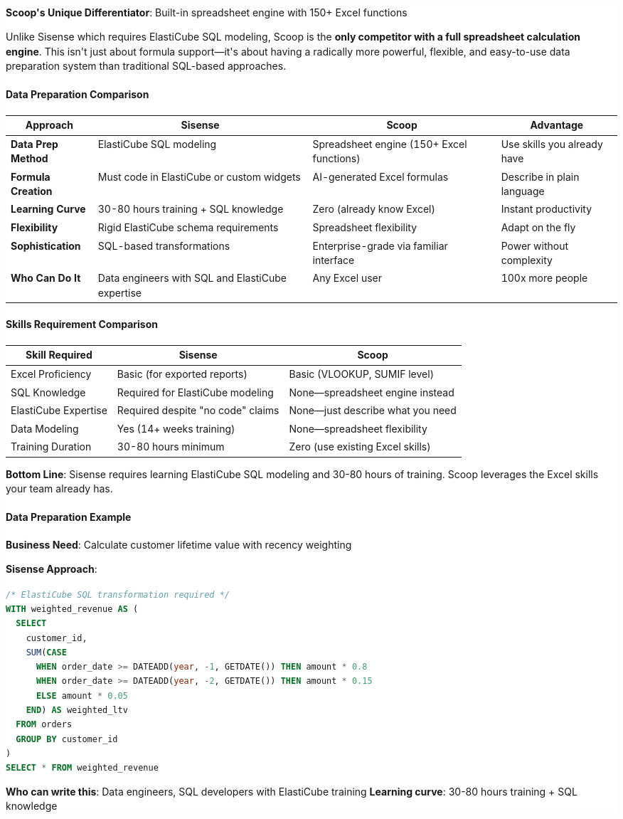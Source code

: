 **Scoop's Unique Differentiator**: Built-in spreadsheet engine with 150+ Excel functions

Unlike Sisense which requires ElastiCube SQL modeling, Scoop is the **only competitor with a full spreadsheet calculation engine**. This isn't just about formula support—it's about having a radically more powerful, flexible, and easy-to-use data preparation system than traditional SQL-based approaches.

#### Data Preparation Comparison

| Approach | Sisense | Scoop | Advantage |
|----------|---------|-------|-----------|
| **Data Prep Method** | ElastiCube SQL modeling | Spreadsheet engine (150+ Excel functions) | Use skills you already have |
| **Formula Creation** | Must code in ElastiCube or custom widgets | AI-generated Excel formulas | Describe in plain language |
| **Learning Curve** | 30-80 hours training + SQL knowledge | Zero (already know Excel) | Instant productivity |
| **Flexibility** | Rigid ElastiCube schema requirements | Spreadsheet flexibility | Adapt on the fly |
| **Sophistication** | SQL-based transformations | Enterprise-grade via familiar interface | Power without complexity |
| **Who Can Do It** | Data engineers with SQL and ElastiCube expertise | Any Excel user | 100x more people |

#### Skills Requirement Comparison

| Skill Required | Sisense | Scoop |
|---------------|---------|-------|
| Excel Proficiency | Basic (for exported reports) | Basic (VLOOKUP, SUMIF level) |
| SQL Knowledge | Required for ElastiCube modeling | None—spreadsheet engine instead |
| ElastiCube Expertise | Required despite "no code" claims | None—just describe what you need |
| Data Modeling | Yes (14+ weeks training) | None—spreadsheet flexibility |
| Training Duration | 30-80 hours minimum | Zero (use existing Excel skills) |

**Bottom Line**: Sisense requires learning ElastiCube SQL modeling and 30-80 hours of training. Scoop leverages the Excel skills your team already has.

#### Data Preparation Example

**Business Need**: Calculate customer lifetime value with recency weighting

**Sisense Approach**:
```sql
/* ElastiCube SQL transformation required */
WITH weighted_revenue AS (
  SELECT
    customer_id,
    SUM(CASE
      WHEN order_date >= DATEADD(year, -1, GETDATE()) THEN amount * 0.8
      WHEN order_date >= DATEADD(year, -2, GETDATE()) THEN amount * 0.15
      ELSE amount * 0.05
    END) AS weighted_ltv
  FROM orders
  GROUP BY customer_id
)
SELECT * FROM weighted_revenue
```
**Who can write this**: Data engineers, SQL developers with ElastiCube training
**Learning curve**: 30-80 hours training + SQL knowledge
